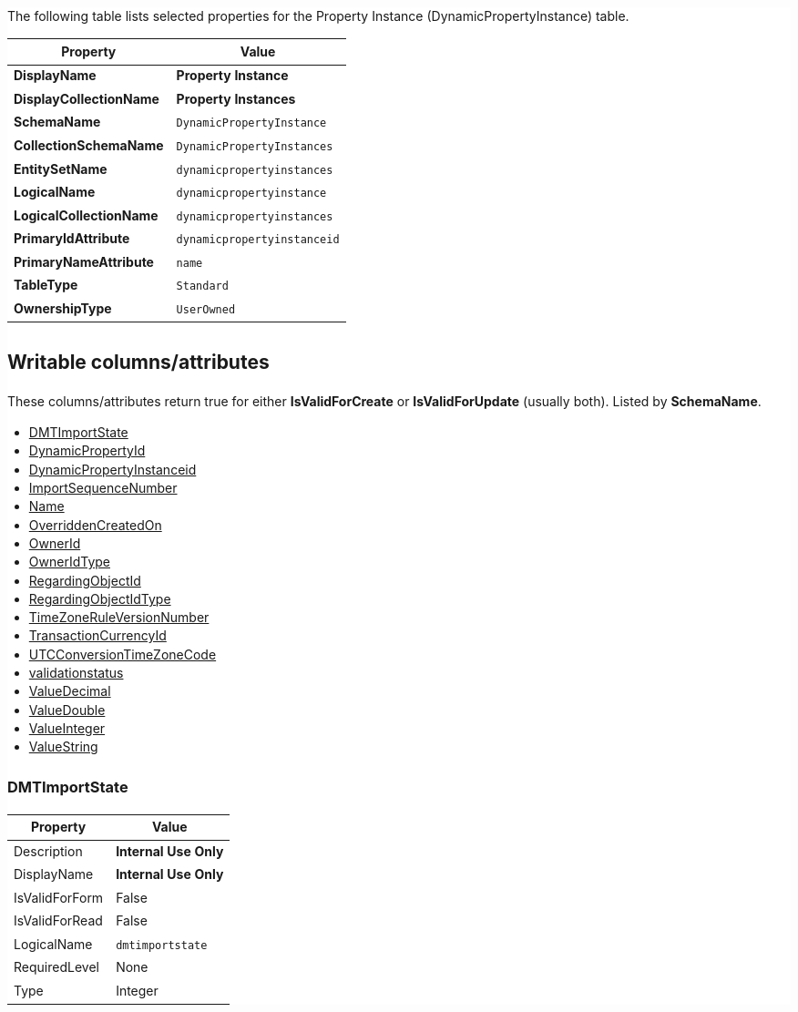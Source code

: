 The following table lists selected properties for the Property Instance (DynamicPropertyInstance) table.

|Property|Value|
| --- | --- |
| **DisplayName** | **Property Instance** |
| **DisplayCollectionName** | **Property Instances** |
| **SchemaName** | `DynamicPropertyInstance` |
| **CollectionSchemaName** | `DynamicPropertyInstances` |
| **EntitySetName** | `dynamicpropertyinstances`|
| **LogicalName** | `dynamicpropertyinstance` |
| **LogicalCollectionName** | `dynamicpropertyinstances` |
| **PrimaryIdAttribute** | `dynamicpropertyinstanceid` |
| **PrimaryNameAttribute** |`name` |
| **TableType** | `Standard` |
| **OwnershipType** | `UserOwned` |

## Writable columns/attributes

These columns/attributes return true for either **IsValidForCreate** or **IsValidForUpdate** (usually both). Listed by **SchemaName**.

- [DMTImportState](#BKMK_DMTImportState)
- [DynamicPropertyId](#BKMK_DynamicPropertyId)
- [DynamicPropertyInstanceid](#BKMK_DynamicPropertyInstanceid)
- [ImportSequenceNumber](#BKMK_ImportSequenceNumber)
- [Name](#BKMK_Name)
- [OverriddenCreatedOn](#BKMK_OverriddenCreatedOn)
- [OwnerId](#BKMK_OwnerId)
- [OwnerIdType](#BKMK_OwnerIdType)
- [RegardingObjectId](#BKMK_RegardingObjectId)
- [RegardingObjectIdType](#BKMK_RegardingObjectIdType)
- [TimeZoneRuleVersionNumber](#BKMK_TimeZoneRuleVersionNumber)
- [TransactionCurrencyId](#BKMK_TransactionCurrencyId)
- [UTCConversionTimeZoneCode](#BKMK_UTCConversionTimeZoneCode)
- [validationstatus](#BKMK_validationstatus)
- [ValueDecimal](#BKMK_ValueDecimal)
- [ValueDouble](#BKMK_ValueDouble)
- [ValueInteger](#BKMK_ValueInteger)
- [ValueString](#BKMK_ValueString)

### <a name="BKMK_DMTImportState"></a> DMTImportState

|Property|Value|
|---|---|
|Description|**Internal Use Only**|
|DisplayName|**Internal Use Only**|
|IsValidForForm|False|
|IsValidForRead|False|
|LogicalName|`dmtimportstate`|
|RequiredLevel|None|
|Type|Integer|